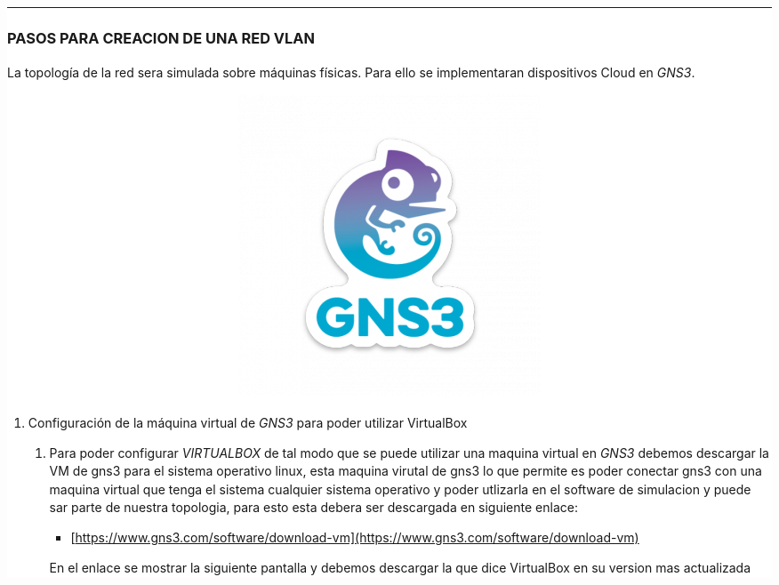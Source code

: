 ---------------------------------------------------------------------------
### PASOS PARA CREACION DE UNA RED VLAN

La topología de la red sera simulada sobre máquinas físicas. Para ello se
implementaran dispositivos Cloud en *GNS3*.

<p align="center">
    <img src="./Practica2/erick/gns3.png" title="hover text">
</p>

1. Configuración de la máquina virtual de *GNS3* para poder utilizar VirtualBox 
    1. Para poder configurar *VIRTUALBOX* de tal modo que se puede utilizar una maquina virtual en *GNS3* debemos descargar la VM de gns3 para el sistema operativo linux, esta maquina virutal de gns3 lo que permite es poder conectar gns3 con una maquina virtual que tenga el sistema cualquier sistema operativo y poder utlizarla en el software de simulacion y puede sar parte de nuestra topologia, para esto esta debera ser descargada en siguiente enlace:
        - [https://www.gns3.com/software/download-vm](https://www.gns3.com/software/download-vm)

        En el enlace se mostrar la siguiente pantalla y debemos descargar la que dice VirtualBox en  su version mas actualizada
